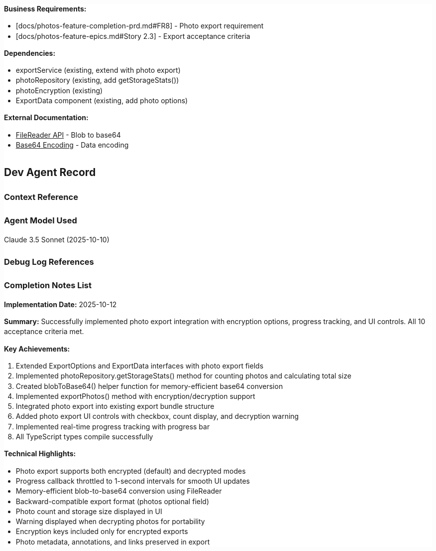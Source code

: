 **Business Requirements:**
- [docs/photos-feature-completion-prd.md#FR8] - Photo export requirement
- [docs/photos-feature-epics.md#Story 2.3] - Export acceptance criteria

**Dependencies:**
- exportService (existing, extend with photo export)
- photoRepository (existing, add getStorageStats())
- photoEncryption (existing)
- ExportData component (existing, add photo options)

**External Documentation:**
- [FileReader API](https://developer.mozilla.org/en-US/docs/Web/API/FileReader) - Blob to base64
- [Base64 Encoding](https://developer.mozilla.org/en-US/docs/Glossary/Base64) - Data encoding

## Dev Agent Record

### Context Reference



### Agent Model Used

Claude 3.5 Sonnet (2025-10-10)

### Debug Log References



### Completion Notes List

**Implementation Date:** 2025-10-12

**Summary:** Successfully implemented photo export integration with encryption options, progress tracking, and UI controls. All 10 acceptance criteria met.

**Key Achievements:**
1. Extended ExportOptions and ExportData interfaces with photo export fields
2. Implemented photoRepository.getStorageStats() method for counting photos and calculating total size
3. Created blobToBase64() helper function for memory-efficient base64 conversion
4. Implemented exportPhotos() method with encryption/decryption support
5. Integrated photo export into existing export bundle structure
6. Added photo export UI controls with checkbox, count display, and decryption warning
7. Implemented real-time progress tracking with progress bar
8. All TypeScript types compile successfully

**Technical Highlights:**
- Photo export supports both encrypted (default) and decrypted modes
- Progress callback throttled to 1-second intervals for smooth UI updates
- Memory-efficient blob-to-base64 conversion using FileReader
- Backward-compatible export format (photos optional field)
- Photo count and storage size displayed in UI
- Warning displayed when decrypting photos for portability
- Encryption keys included only for encrypted exports
- Photo metadata, annotations, and links preserved in export
